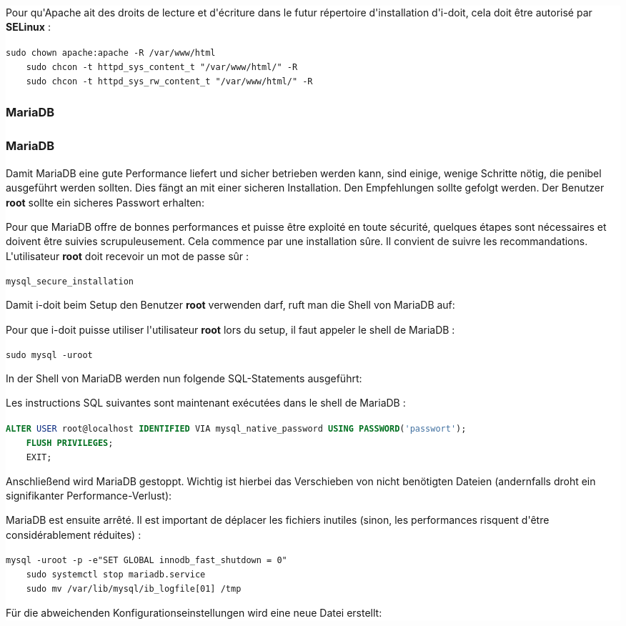 Pour qu'Apache ait des droits de lecture et d'écriture dans le futur répertoire d'installation d'i-doit, cela doit être autorisé par **SELinux** :

```shell
sudo chown apache:apache -R /var/www/html
    sudo chcon -t httpd_sys_content_t "/var/www/html/" -R
    sudo chcon -t httpd_sys_rw_content_t "/var/www/html/" -R
```

### MariaDB

### MariaDB

Damit MariaDB eine gute Performance liefert und sicher betrieben werden kann, sind einige, wenige Schritte nötig, die penibel ausgeführt werden sollten. Dies fängt an mit einer sicheren Installation. Den Empfehlungen sollte gefolgt werden. Der Benutzer **root** sollte ein sicheres Passwort erhalten:

Pour que MariaDB offre de bonnes performances et puisse être exploité en toute sécurité, quelques étapes sont nécessaires et doivent être suivies scrupuleusement. Cela commence par une installation sûre. Il convient de suivre les recommandations. L'utilisateur **root** doit recevoir un mot de passe sûr :

```shell
mysql_secure_installation
```

Damit i-doit beim Setup den Benutzer **root** verwenden darf, ruft man die Shell von MariaDB auf:

Pour que i-doit puisse utiliser l'utilisateur **root** lors du setup, il faut appeler le shell de MariaDB :

```shell
sudo mysql -uroot
```

In der Shell von MariaDB werden nun folgende SQL-Statements ausgeführt:

Les instructions SQL suivantes sont maintenant exécutées dans le shell de MariaDB :

```sql
ALTER USER root@localhost IDENTIFIED VIA mysql_native_password USING PASSWORD('passwort');
    FLUSH PRIVILEGES;
    EXIT;
```

Anschließend wird MariaDB gestoppt. Wichtig ist hierbei das Verschieben von nicht benötigten Dateien (andernfalls droht ein signifikanter Performance-Verlust):

MariaDB est ensuite arrêté. Il est important de déplacer les fichiers inutiles (sinon, les performances risquent d'être considérablement réduites) :

```shell
mysql -uroot -p -e"SET GLOBAL innodb_fast_shutdown = 0"
    sudo systemctl stop mariadb.service
    sudo mv /var/lib/mysql/ib_logfile[01] /tmp
```

Für die abweichenden Konfigurationseinstellungen wird eine neue Datei erstellt:
